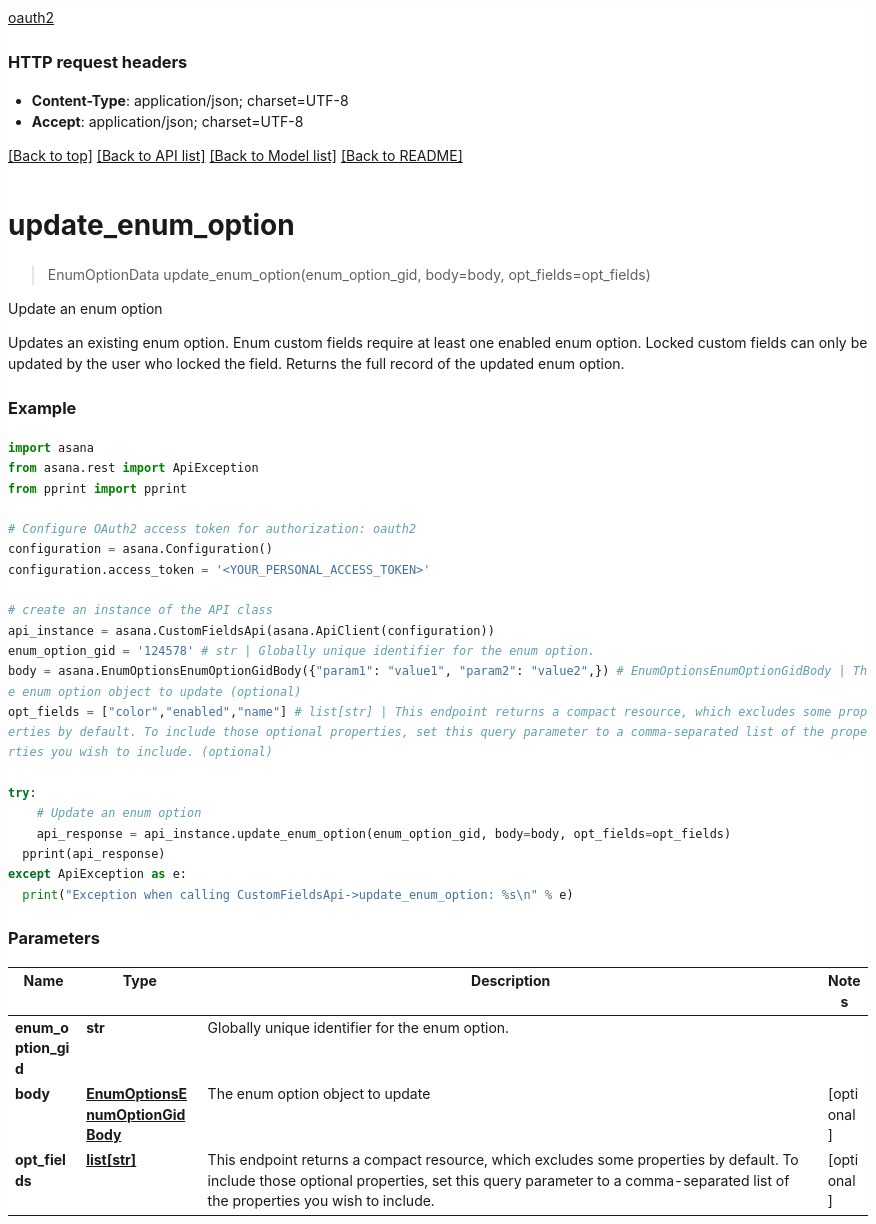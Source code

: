 [oauth2](../README.md#oauth2)

### HTTP request headers

 - **Content-Type**: application/json; charset=UTF-8
 - **Accept**: application/json; charset=UTF-8

[[Back to top]](#) [[Back to API list]](../README.md#documentation-for-api-endpoints) [[Back to Model list]](../README.md#documentation-for-models) [[Back to README]](../README.md)

# **update_enum_option**
> EnumOptionData update_enum_option(enum_option_gid, body=body, opt_fields=opt_fields)

Update an enum option

Updates an existing enum option. Enum custom fields require at least one enabled enum option. Locked custom fields can only be updated by the user who locked the field. Returns the full record of the updated enum option.

### Example
```python
import asana
from asana.rest import ApiException
from pprint import pprint

# Configure OAuth2 access token for authorization: oauth2
configuration = asana.Configuration()
configuration.access_token = '<YOUR_PERSONAL_ACCESS_TOKEN>'

# create an instance of the API class
api_instance = asana.CustomFieldsApi(asana.ApiClient(configuration))
enum_option_gid = '124578' # str | Globally unique identifier for the enum option.
body = asana.EnumOptionsEnumOptionGidBody({"param1": "value1", "param2": "value2",}) # EnumOptionsEnumOptionGidBody | The enum option object to update (optional)
opt_fields = ["color","enabled","name"] # list[str] | This endpoint returns a compact resource, which excludes some properties by default. To include those optional properties, set this query parameter to a comma-separated list of the properties you wish to include. (optional)

try:
    # Update an enum option
    api_response = api_instance.update_enum_option(enum_option_gid, body=body, opt_fields=opt_fields)
  pprint(api_response)
except ApiException as e:
  print("Exception when calling CustomFieldsApi->update_enum_option: %s\n" % e)
```

### Parameters

Name | Type | Description  | Notes
------------- | ------------- | ------------- | -------------
 **enum_option_gid** | **str**| Globally unique identifier for the enum option. | 
 **body** | [**EnumOptionsEnumOptionGidBody**](EnumOptionsEnumOptionGidBody.md)| The enum option object to update | [optional] 
 **opt_fields** | [**list[str]**](str.md)| This endpoint returns a compact resource, which excludes some properties by default. To include those optional properties, set this query parameter to a comma-separated list of the properties you wish to include. | [optional] 
